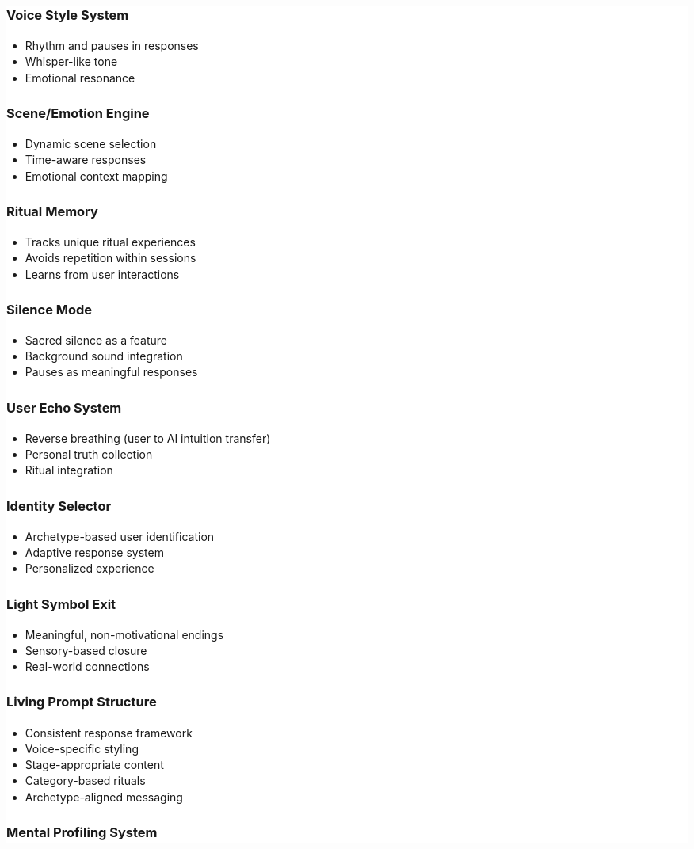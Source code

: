### Voice Style System

- Rhythm and pauses in responses
- Whisper-like tone
- Emotional resonance

### Scene/Emotion Engine

- Dynamic scene selection
- Time-aware responses
- Emotional context mapping

### Ritual Memory

- Tracks unique ritual experiences
- Avoids repetition within sessions
- Learns from user interactions

### Silence Mode

- Sacred silence as a feature
- Background sound integration
- Pauses as meaningful responses

### User Echo System

- Reverse breathing (user to AI intuition transfer)
- Personal truth collection
- Ritual integration

### Identity Selector

- Archetype-based user identification
- Adaptive response system
- Personalized experience

### Light Symbol Exit

- Meaningful, non-motivational endings
- Sensory-based closure
- Real-world connections

### Living Prompt Structure

- Consistent response framework
- Voice-specific styling
- Stage-appropriate content
- Category-based rituals
- Archetype-aligned messaging

### Mental Profiling System
